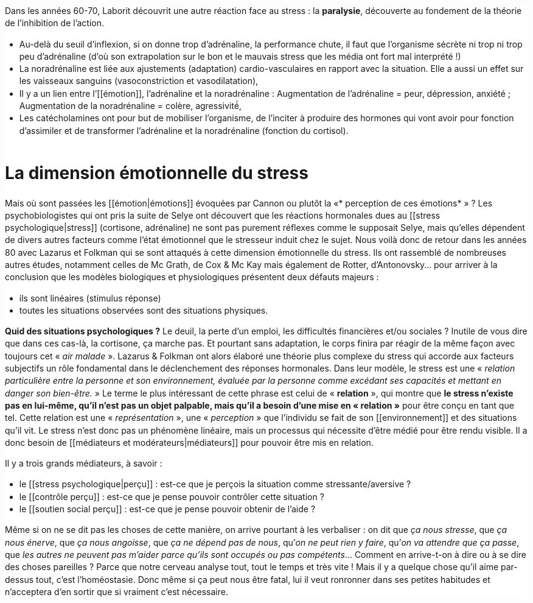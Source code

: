 Dans les années 60-70, Laborit découvrit une autre réaction face au stress : la **paralysie**, découverte au fondement de la théorie de l’inhibition de l’action. 

- Au-delà du seuil d’inflexion, si on donne trop d’adrénaline, la performance chute, il faut que l’organisme sécrète ni trop ni trop peu d’adrénaline (d’où son extrapolation sur le bon et le mauvais stress que les média ont fort mal interprété !)
- La noradrénaline est liée aux ajustements (adaptation) cardio-vasculaires en rapport avec la situation. Elle a aussi un effet sur les vaisseaux sanguins (vasoconstriction et vasodilatation),
- Il y a un lien entre l’[[émotion]], l’adrénaline et la noradrénaline : Augmentation de l’adrénaline = peur, dépression, anxiété ; Augmentation de la noradrénaline = colère, agressivité́,
- Les catécholamines ont pour but de mobiliser l’organisme, de l’inciter à produire des hormones qui vont avoir pour fonction d’assimiler et de transformer l’adrénaline et la noradrénaline (fonction du cortisol). 

# La dimension émotionnelle du stress

  Mais où sont passées les [[émotion|émotions]] évoquées par Cannon ou plutôt la «* perception de ces émotions* » ? Les psychobiologistes qui ont pris la suite de Selye ont découvert que les réactions hormonales dues au [[stress psychologique|stress]] (cortisone, adrénaline) ne sont pas purement réflexes comme le supposait Selye, mais qu’elles dépendent de divers autres facteurs comme l’état émotionnel que le stresseur induit chez le sujet. Nous voilà donc de retour dans les années 80 avec Lazarus et Folkman qui se sont attaqués à cette dimension émotionnelle du stress. Ils ont rassemblé de nombreuses autres études, notamment celles de Mc Grath, de Cox & Mc Kay mais également de Rotter, d’Antonovsky… pour arriver à la conclusion que les modèles biologiques et physiologiques présentent deux défauts majeurs : 
  - ils sont linéaires (stimulus réponse) 
  - toutes les situations observées sont des situations physiques.

**Quid des situations psychologiques ?** 
Le deuil, la perte d’un emploi, les difficultés financières et/ou sociales ? Inutile de vous dire que dans ces cas-là, la cortisone, ça marche pas. Et pourtant sans adaptation, le corps finira par réagir de la même façon avec toujours cet « *air malade* ». Lazarus & Folkman ont alors élaboré une théorie plus complexe du stress qui accorde aux facteurs subjectifs un rôle fondamental dans le déclenchement des réponses hormonales. Dans leur modèle, le stress est une « *relation particulière entre la personne et son environnement, évaluée par la personne comme excédant ses capacités et mettant en danger son bien-être.* » Le terme le plus intéressant de cette phrase est celui de « **relation** », qui montre que **le stress n’existe pas en lui-même, qu’il n’est pas un objet palpable, mais qu’il a besoin d’une mise en « relation »** pour être conçu en tant que tel. Cette relation est une « *représentation* », une « *perception* » que l’individu se fait de son [[environnement]] et des situations qu’il vit. Le stress n’est donc pas un phénomène linéaire, mais un processus qui nécessite d’être médié pour être rendu visible. Il a donc besoin de [[médiateurs et modérateurs|médiateurs]] pour pouvoir être mis en relation. 

Il y a trois grands médiateurs, à savoir :
- le [[stress psychologique|perçu]] : est-ce que je perçois la situation comme stressante/aversive ?
- le [[contrôle perçu]] : est-ce que je pense pouvoir contrôler cette situation ? 
- le [[soutien social perçu]] : est-ce que je pense pouvoir obtenir de l’aide ?

Même si on ne se dit pas les choses de cette manière, on arrive pourtant à les verbaliser : on dit que *ça nous stresse*, que *ça nous énerve*, que *ça nous angoisse*, que *ça ne dépend pas de nous*, qu’*on ne peut rien y faire*, qu’*on va attendre que ça passe*, que *les autres ne peuvent pas m’aider parce qu’ils sont occupés ou pas compétents*… Comment en arrive-t-on à dire ou à se dire des choses pareilles ? Parce que notre cerveau analyse tout, tout le temps et très vite ! Mais il y a quelque chose qu’il aime par-dessus tout, c’est l’homéostasie. Donc même si ça peut nous être fatal, lui il veut ronronner dans ses petites habitudes et n’acceptera d’en sortir que si vraiment c’est nécessaire. 
